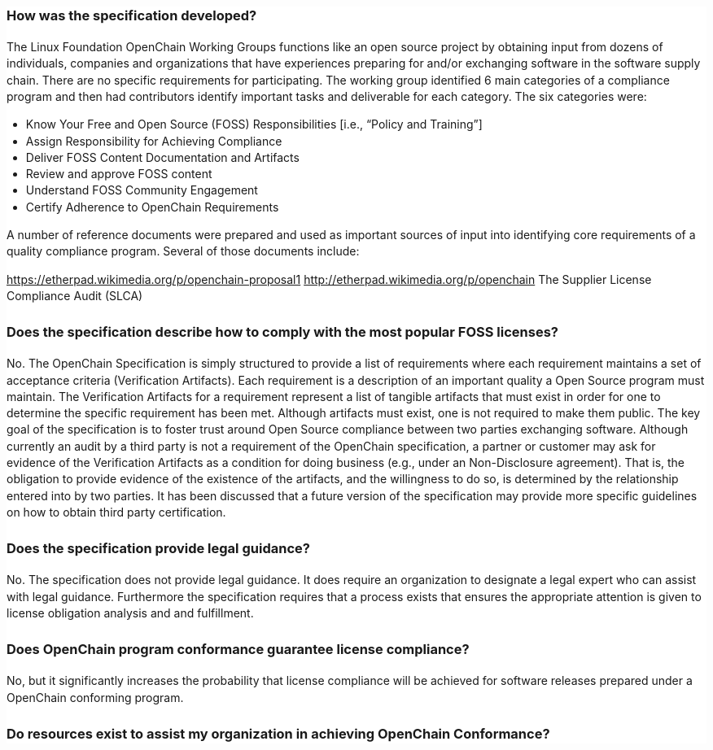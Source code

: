 ### How was the specification developed?

The Linux Foundation OpenChain Working Groups functions like an open source project by obtaining input from dozens of individuals, companies and organizations that have experiences preparing for and/or exchanging software in the software supply chain. There are no specific requirements for participating. The working group identified 6 main categories of a compliance program and then had contributors identify important tasks and deliverable for each category. The six categories were:

* Know Your Free and Open Source (FOSS) Responsibilities [i.e., “Policy and Training”]
* Assign Responsibility for Achieving Compliance
* Deliver FOSS Content Documentation and Artifacts
* Review and approve FOSS content
* Understand FOSS Community Engagement
* Certify Adherence to OpenChain Requirements

A number of reference documents were prepared and used as important sources of input into identifying core requirements of a quality compliance program. Several of those documents include:

https://etherpad.wikimedia.org/p/openchain-proposal1
http://etherpad.wikimedia.org/p/openchain
The Supplier License Compliance Audit (SLCA)

### Does the specification describe how to comply with the most popular FOSS licenses?

No. The OpenChain Specification is simply structured to provide a list of requirements where each requirement maintains a set of acceptance criteria (Verification Artifacts). Each requirement is a description of an important quality a Open Source program must maintain. The Verification Artifacts for a requirement represent a list of tangible artifacts that must exist in order for one to determine the specific requirement has been met. Although artifacts must exist, one is not required to make them public. The key goal of the specification is to foster trust around Open Source compliance between two parties exchanging software. Although currently an audit by a third party is not a requirement of the OpenChain specification, a partner or customer may ask for evidence of the Verification Artifacts as a condition for doing business (e.g., under an Non-Disclosure agreement). That is, the obligation to provide evidence of the existence of the artifacts, and the willingness to do so, is determined by the relationship entered into by two parties. It has been discussed that a future version of the specification may provide more specific guidelines on how to obtain third party certification.

### Does the specification provide legal guidance?

No. The specification does not provide legal guidance. It does require an organization to designate a legal expert who can assist with legal guidance. Furthermore the specification requires that a process exists that ensures the appropriate attention is given to license obligation analysis and and fulfillment.

### Does OpenChain program conformance guarantee license compliance?

No, but it significantly increases the probability that license compliance will be achieved for software releases prepared under a OpenChain conforming program.

### Do resources exist to assist my organization in achieving OpenChain Conformance?
